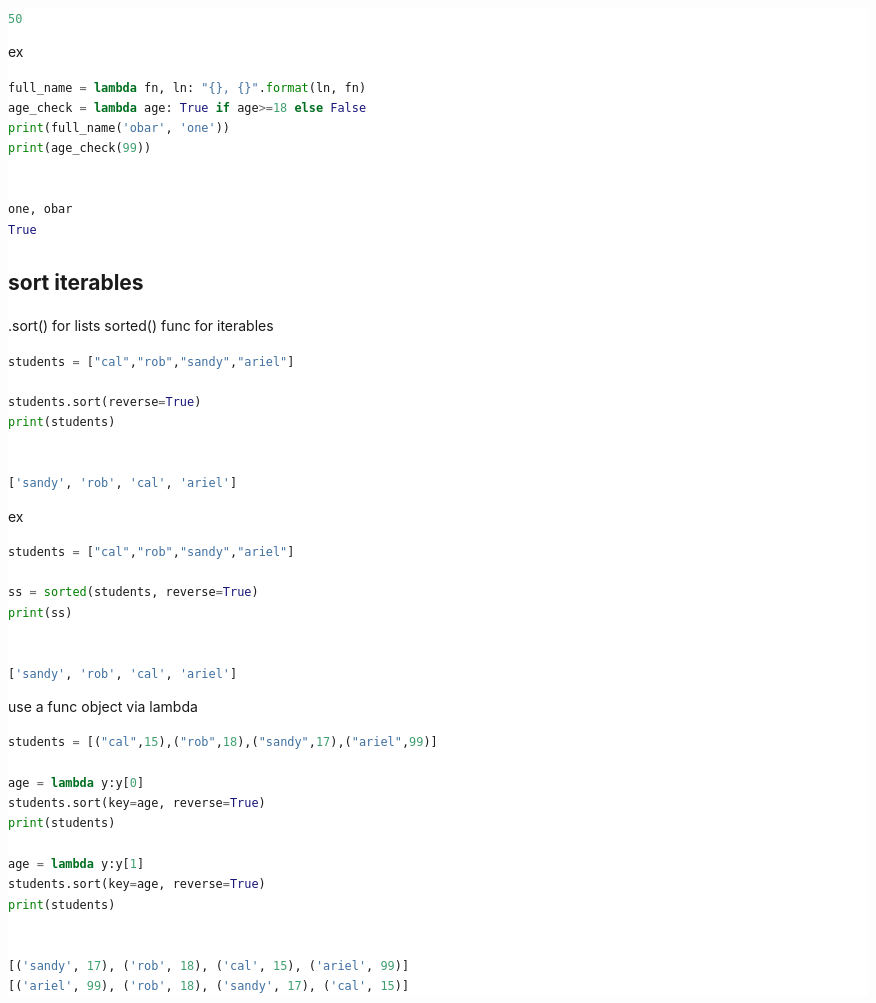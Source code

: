 ```py
50

```

ex 

```py
full_name = lambda fn, ln: "{}, {}".format(ln, fn)
age_check = lambda age: True if age>=18 else False
print(full_name('obar', 'one'))
print(age_check(99))


one, obar
True
```


## sort iterables
.sort() for lists
sorted() func for iterables

```py
students = ["cal","rob","sandy","ariel"]

students.sort(reverse=True)
print(students)


['sandy', 'rob', 'cal', 'ariel']
```
ex
```py
students = ["cal","rob","sandy","ariel"]

ss = sorted(students, reverse=True)
print(ss)


['sandy', 'rob', 'cal', 'ariel']
```

use a func object via lambda

```py
students = [("cal",15),("rob",18),("sandy",17),("ariel",99)]

age = lambda y:y[0]
students.sort(key=age, reverse=True)
print(students)

age = lambda y:y[1]
students.sort(key=age, reverse=True)
print(students)


[('sandy', 17), ('rob', 18), ('cal', 15), ('ariel', 99)]
[('ariel', 99), ('rob', 18), ('sandy', 17), ('cal', 15)]
```
